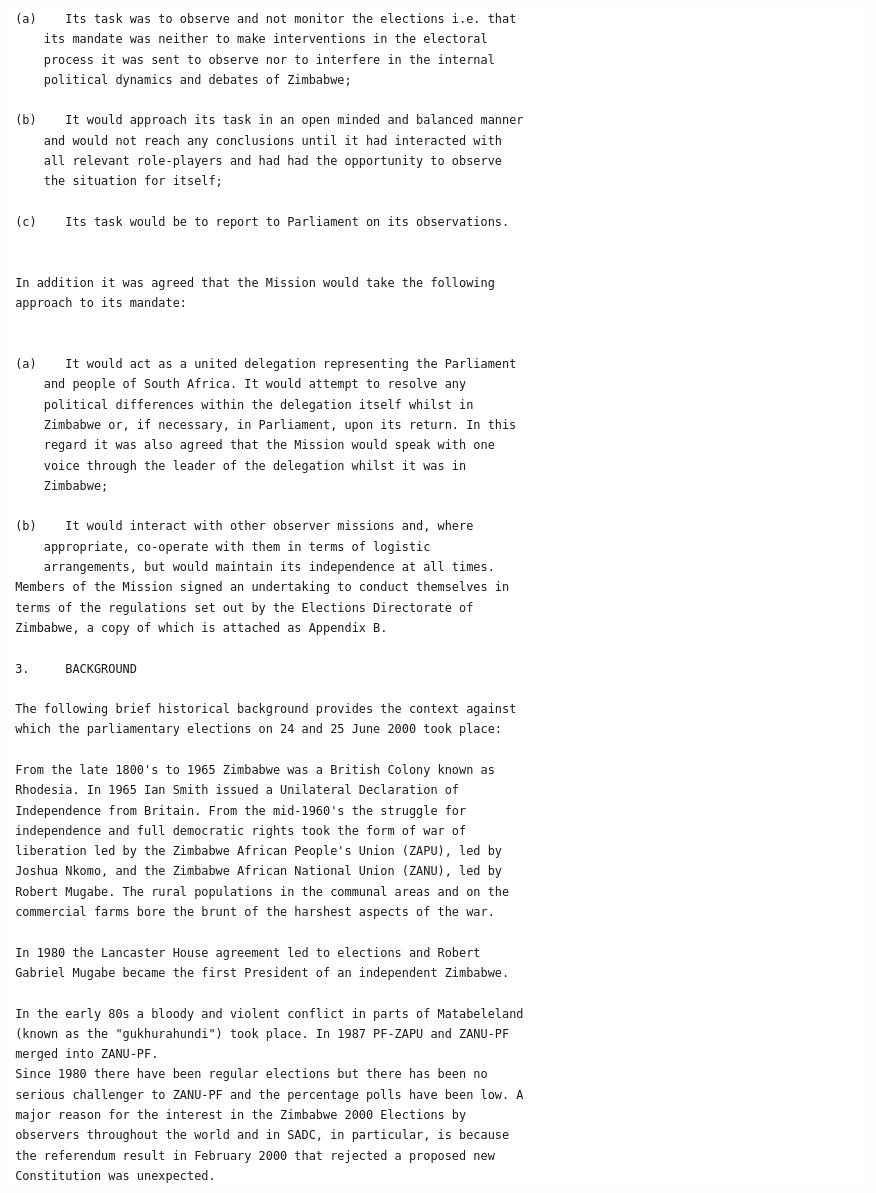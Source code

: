 
     (a)    Its task was to observe and not monitor the elections i.e. that
         its mandate was neither to make interventions in the electoral
         process it was sent to observe nor to interfere in the internal
         political dynamics and debates of Zimbabwe;

     (b)    It would approach its task in an open minded and balanced manner
         and would not reach any conclusions until it had interacted with
         all relevant role-players and had had the opportunity to observe
         the situation for itself;

     (c)    Its task would be to report to Parliament on its observations.


     In addition it was agreed that the Mission would take the following
     approach to its mandate:


     (a)    It would act as a united delegation representing the Parliament
         and people of South Africa. It would attempt to resolve any
         political differences within the delegation itself whilst in
         Zimbabwe or, if necessary, in Parliament, upon its return. In this
         regard it was also agreed that the Mission would speak with one
         voice through the leader of the delegation whilst it was in
         Zimbabwe;

     (b)    It would interact with other observer missions and, where
         appropriate, co-operate with them in terms of logistic
         arrangements, but would maintain its independence at all times.
     Members of the Mission signed an undertaking to conduct themselves in
     terms of the regulations set out by the Elections Directorate of
     Zimbabwe, a copy of which is attached as Appendix B.

     3.     BACKGROUND

     The following brief historical background provides the context against
     which the parliamentary elections on 24 and 25 June 2000 took place:

     From the late 1800's to 1965 Zimbabwe was a British Colony known as
     Rhodesia. In 1965 Ian Smith issued a Unilateral Declaration of
     Independence from Britain. From the mid-1960's the struggle for
     independence and full democratic rights took the form of war of
     liberation led by the Zimbabwe African People's Union (ZAPU), led by
     Joshua Nkomo, and the Zimbabwe African National Union (ZANU), led by
     Robert Mugabe. The rural populations in the communal areas and on the
     commercial farms bore the brunt of the harshest aspects of the war.

     In 1980 the Lancaster House agreement led to elections and Robert
     Gabriel Mugabe became the first President of an independent Zimbabwe.

     In the early 80s a bloody and violent conflict in parts of Matabeleland
     (known as the "gukhurahundi") took place. In 1987 PF-ZAPU and ZANU-PF
     merged into ZANU-PF.
     Since 1980 there have been regular elections but there has been no
     serious challenger to ZANU-PF and the percentage polls have been low. A
     major reason for the interest in the Zimbabwe 2000 Elections by
     observers throughout the world and in SADC, in particular, is because
     the referendum result in February 2000 that rejected a proposed new
     Constitution was unexpected.
